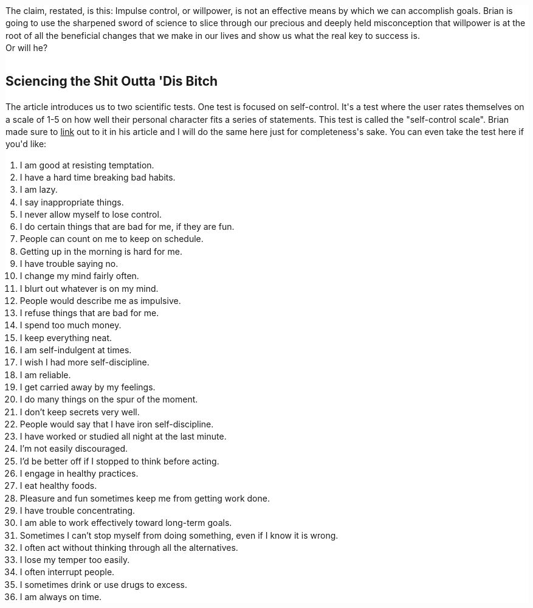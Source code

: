 The claim, restated, is this: Impulse control, or willpower, is not an effective means by which we can accomplish goals. Brian is going to use the sharpened sword of science to slice through our precious and deeply held misconception that willpower is at the root of all the beneficial changes that we make in our lives and show us what the real key to success is.  
Or will he?

## Sciencing the Shit Outta 'Dis Bitch
The article introduces us to two scientific tests. One test is focused on self-control. It's a test where the user rates themselves on a scale of 1-5 on how well their personal character fits a series of statements. This test is called the "self-control scale". Brian made sure to [link](http://citeseerx.ist.psu.edu/viewdoc/download;jsessionid=8ACA1F072F02A260F8AC01CFB37B9EF8?doi=10.1.1.613.6909&rep=rep1&type=pdf) out to it in his article and I will do the same here just for completeness's sake. You can even take the test here if you'd like:
1. I am good at resisting temptation.
2. I have a hard time breaking bad habits.
3. I am lazy.
4. I say inappropriate things.
5. I never allow myself to lose control.
6. I do certain things that are bad for me, if they are fun.
7. People can count on me to keep on schedule.
8. Getting up in the morning is hard for me.
9. I have trouble saying no.
10. I change my mind fairly often.
11. I blurt out whatever is on my mind.
12. People would describe me as impulsive.
13. I refuse things that are bad for me.
14. I spend too much money.
15. I keep everything neat.
16. I am self-indulgent at times.
17. I wish I had more self-discipline.
18. I am reliable.
19. I get carried away by my feelings.
20. I do many things on the spur of the moment.
21. I don’t keep secrets very well.
22. People would say that I have iron self-discipline.
23. I have worked or studied all night at the last minute.
24. I’m not easily discouraged.
25. I’d be better off if I stopped to think before acting.
26. I engage in healthy practices.
27. I eat healthy foods.
28. Pleasure and fun sometimes keep me from getting work done.
29. I have trouble concentrating.
30. I am able to work effectively toward long-term goals.
31. Sometimes I can’t stop myself from doing something, even if I
know it is wrong.
32. I often act without thinking through all the alternatives.
33. I lose my temper too easily.
34. I often interrupt people.
35. I sometimes drink or use drugs to excess.
36. I am always on time.
